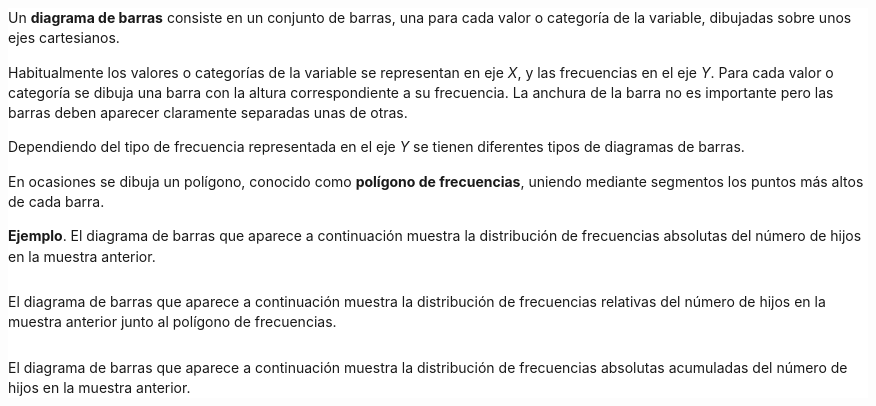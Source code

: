 Un **diagrama de barras** consiste en un conjunto de barras, una para cada valor o categoría de la variable, dibujadas sobre unos ejes cartesianos.

Habitualmente los valores o categorías de la variable se representan en eje $X$, y las frecuencias en el eje $Y$.
Para cada valor o categoría se dibuja una barra con la altura correspondiente a su frecuencia. La anchura de la barra no es importante pero las barras deben aparecer claramente separadas unas de otras.

Dependiendo del tipo de frecuencia representada en el eje $Y$ se tienen diferentes tipos de diagramas de barras.

En ocasiones se dibuja un polígono, conocido como **polígono de frecuencias**, uniendo mediante segmentos los puntos más altos de cada barra.

**Ejemplo**. El diagrama de barras que aparece a continuación muestra la distribución de frecuencias absolutas del número de hijos en la muestra anterior.

<div id="absolute-barchart" class="plotly" style="margin: 25px auto; width:80%">
</div>

<script type="application/json" data-for="absolute-barchart">
{"x":{"data":[{"type":"bar","inherit":true,"x":[0,1,2,3,4],"y":[2,6,14,2,1], "marker":{"color":"rgba(137,211,243,1)"}}],"layout":{"title":"Distribución de frecuencias absolutas del número de hijos","xaxis":{"title":"Número de hijos"},"yaxis":{"title":"Frecuencia Absoluta"},"autosize":false, "width":600, "height":400, "bargap":0.5, "margin":{"b":40,"l":60,"t":25,"r":10}},"filename":"Distribución de frecuencias absolutas del número de hijos"},"evals":[]}
</script>

El diagrama de barras que aparece a continuación muestra la distribución de frecuencias relativas del número de hijos en la muestra anterior junto al polígono de frecuencias.

<div id="relative-barchart" class="plotly" style="margin: 25px auto; width:80%">
</div>

<script type="application/json" data-for="relative-barchart">
{"x":{"data":[{"type":"bar","inherit":true,"x":[0,1,2,3,4],"y":[0.08,0.24,0.56,0.08,0.04],"name":"barra", "marker":{"color":"rgba(137,211,243,1)"}},{"type":"scatter","inherit":true,"x":[0,1,2,3,4],"y":[0.08,0.24,0.56,0.08,0.04],"name":"polígono", "marker":{"color":"rgba(238,50,36,1)"}}],"layout":{"title":"Distribución de frecuencias relativas del número de hijos","xaxis":{"title":"Número de hijos"},"yaxis":{"title":"Frecuencia Relativa"},"autosize":false,"width":600,"height":400,"bargap":0.5,"showlegend":false,"margin":{"b":40,"l":60,"t":25,"r":10}}, "filename":"Distribución de frecuencias relativas del número de hijos"},"evals":[]}
</script>

El diagrama de barras que aparece a continuación muestra la distribución de frecuencias absolutas acumuladas del número de hijos en la muestra anterior.

<div id="cumulative-absolute-barchart" class="plotly" style="margin: 25px auto; width:80%">
</div>

<script type="application/json" data-for="cumulative-absolute-barchart">
{"x":{"data":[{"type":"bar","inherit":true,"x":[0,1,2,3,4],"y":[2,8,22,24,25], "marker":{"color":"rgba(137,211,243,1)"}}],"layout":{"title":"Distribución de frecuencias absolutas acumuladas del número de hijos","xaxis":{"title":"Número de hijos"},"yaxis":{"title":"Frecuencia Absoluta Acumulada"},"autosize":false, "width":600, "height":400,"barsgap":0.5,"bargap":0.5,"margin":{"b":40,"l":60,"t":25,"r":10}},"filename":"Distribución de frecuencias absolutas acumuladas del número de hijos"},"evals":[]}
</script>
